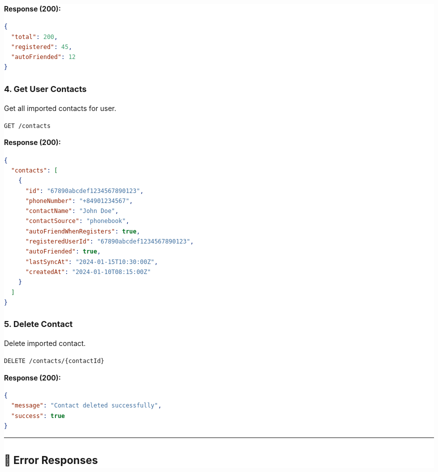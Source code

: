 **Response (200):**
```json
{
  "total": 200,
  "registered": 45,
  "autoFriended": 12
}
```

### **4. Get User Contacts**

Get all imported contacts for user.

```http
GET /contacts
```

**Response (200):**
```json
{
  "contacts": [
    {
      "id": "67890abcdef1234567890123",
      "phoneNumber": "+84901234567",
      "contactName": "John Doe",
      "contactSource": "phonebook",
      "autoFriendWhenRegisters": true,
      "registeredUserId": "67890abcdef1234567890123",
      "autoFriended": true,
      "lastSyncAt": "2024-01-15T10:30:00Z",
      "createdAt": "2024-01-10T08:15:00Z"
    }
  ]
}
```

### **5. Delete Contact**

Delete imported contact.

```http
DELETE /contacts/{contactId}
```

**Response (200):**
```json
{
  "message": "Contact deleted successfully",
  "success": true
}
```

---

## 🚨 **Error Responses**
